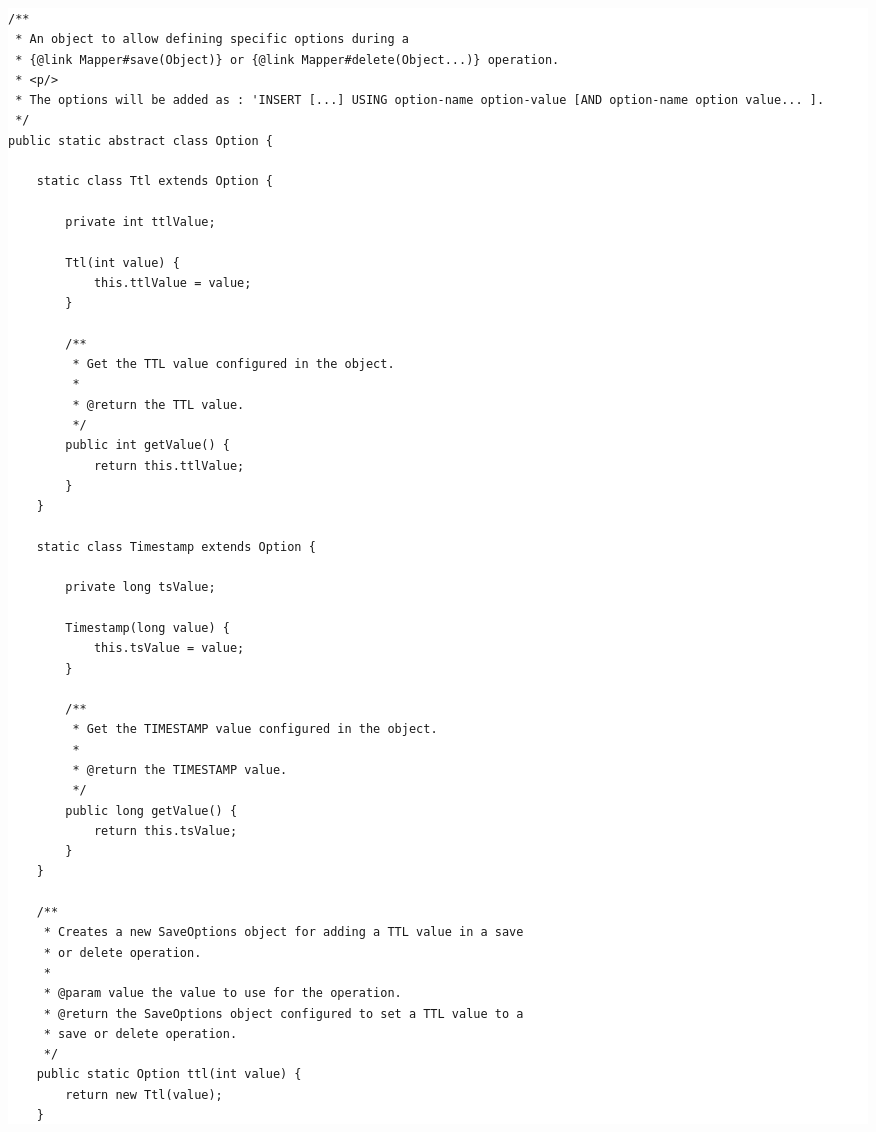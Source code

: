     /**
     * An object to allow defining specific options during a
     * {@link Mapper#save(Object)} or {@link Mapper#delete(Object...)} operation.
     * <p/>
     * The options will be added as : 'INSERT [...] USING option-name option-value [AND option-name option value... ].
     */
    public static abstract class Option {

        static class Ttl extends Option {

            private int ttlValue;

            Ttl(int value) {
                this.ttlValue = value;
            }

            /**
             * Get the TTL value configured in the object.
             *
             * @return the TTL value.
             */
            public int getValue() {
                return this.ttlValue;
            }
        }

        static class Timestamp extends Option {

            private long tsValue;

            Timestamp(long value) {
                this.tsValue = value;
            }

            /**
             * Get the TIMESTAMP value configured in the object.
             *
             * @return the TIMESTAMP value.
             */
            public long getValue() {
                return this.tsValue;
            }
        }

        /**
         * Creates a new SaveOptions object for adding a TTL value in a save
         * or delete operation.
         *
         * @param value the value to use for the operation.
         * @return the SaveOptions object configured to set a TTL value to a
         * save or delete operation.
         */
        public static Option ttl(int value) {
            return new Ttl(value);
        }
